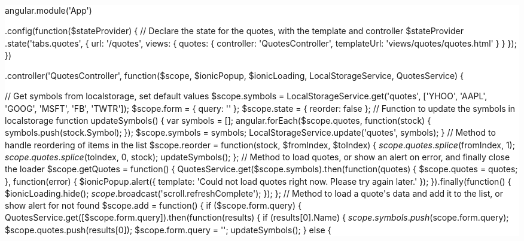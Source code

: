 angular.module('App')

.config(function($stateProvider) {
      // Declare the state for the quotes, with the template and controller
      $stateProvider
    .state('tabs.quotes', {
      url: '/quotes',
      views: {
        quotes: {
          controller: 'QuotesController',
          templateUrl: 'views/quotes/quotes.html'
        }
      }
    });
})

.controller('QuotesController', function($scope, $ionicPopup, $ionicLoading, LocalStorageService, QuotesService) {

  // Get symbols from localstorage, set default values
  $scope.symbols = LocalStorageService.get('quotes', ['YHOO', 'AAPL', 'GOOG', 'MSFT', 'FB', 'TWTR']);
      $scope.form = {
    query: ''
  };
  $scope.state = {
        reorder: false
      };
      // Function to update the symbols in localstorage
      function updateSymbols() {
        var symbols = [];
        angular.forEach($scope.quotes, function(stock) {
          symbols.push(stock.Symbol);
        });
        $scope.symbols = symbols;
        LocalStorageService.update('quotes', symbols);
      }
      // Method to handle reordering of items in the list
      $scope.reorder = function(stock, $fromIndex, $toIndex) {
    $scope.quotes.splice($fromIndex, 1);
    $scope.quotes.splice($toIndex, 0, stock);
    updateSymbols();
  };
  // Method to load quotes, or show an alert on error, and finally close the loader
  $scope.getQuotes = function() {
        QuotesService.get($scope.symbols).then(function(quotes) {
          $scope.quotes = quotes;
        }, function(error) {
          $ionicPopup.alert({
            template: 'Could not load quotes right now. Please try again later.'
          });
        }).finally(function() {
          $ionicLoading.hide();
          $scope.$broadcast('scroll.refreshComplete');
        });
      };
      // Method to load a quote's data and add it to the list, or show alert for not found
      $scope.add = function() {
    if ($scope.form.query) {
          QuotesService.get([$scope.form.query]).then(function(results) {
            if (results[0].Name) {
              $scope.symbols.push($scope.form.query);
              $scope.quotes.push(results[0]);
              $scope.form.query = '';
              updateSymbols();
            } else {